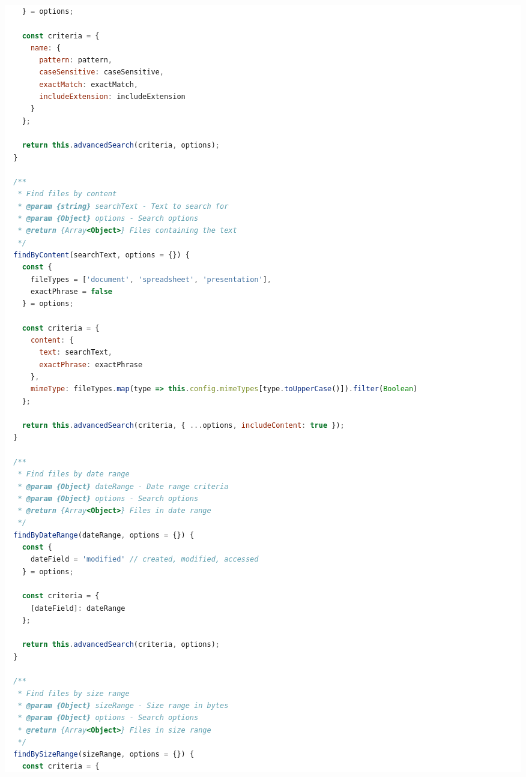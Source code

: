 ```javascript
    } = options;

    const criteria = {
      name: {
        pattern: pattern,
        caseSensitive: caseSensitive,
        exactMatch: exactMatch,
        includeExtension: includeExtension
      }
    };

    return this.advancedSearch(criteria, options);
  }

  /**
   * Find files by content
   * @param {string} searchText - Text to search for
   * @param {Object} options - Search options
   * @return {Array<Object>} Files containing the text
   */
  findByContent(searchText, options = {}) {
    const {
      fileTypes = ['document', 'spreadsheet', 'presentation'],
      exactPhrase = false
    } = options;

    const criteria = {
      content: {
        text: searchText,
        exactPhrase: exactPhrase
      },
      mimeType: fileTypes.map(type => this.config.mimeTypes[type.toUpperCase()]).filter(Boolean)
    };

    return this.advancedSearch(criteria, { ...options, includeContent: true });
  }

  /**
   * Find files by date range
   * @param {Object} dateRange - Date range criteria
   * @param {Object} options - Search options
   * @return {Array<Object>} Files in date range
   */
  findByDateRange(dateRange, options = {}) {
    const {
      dateField = 'modified' // created, modified, accessed
    } = options;

    const criteria = {
      [dateField]: dateRange
    };

    return this.advancedSearch(criteria, options);
  }

  /**
   * Find files by size range
   * @param {Object} sizeRange - Size range in bytes
   * @param {Object} options - Search options
   * @return {Array<Object>} Files in size range
   */
  findBySizeRange(sizeRange, options = {}) {
    const criteria = {
```
